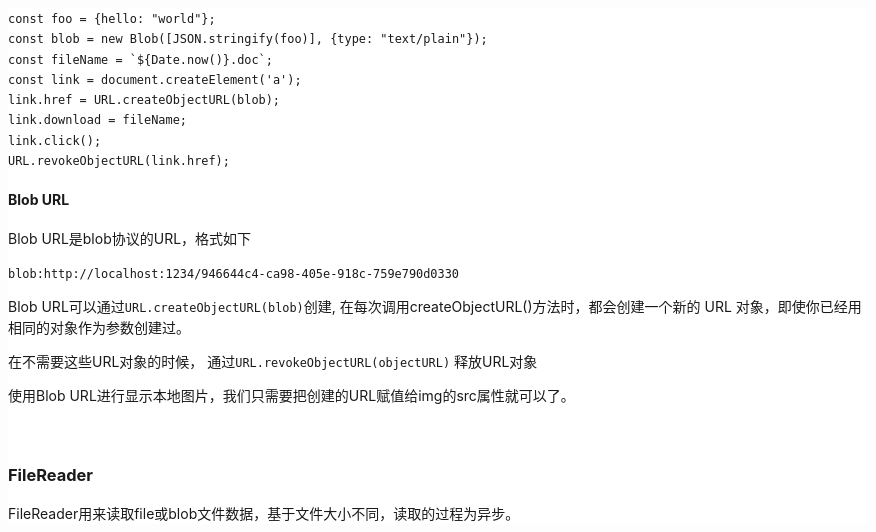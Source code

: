 <div class="widget-codetool" style="display:none;">
      <div class="widget-codetool--inner">
      <span class="selectCode code-tool" data-toggle="tooltip" data-placement="top" title="" data-original-title="全选"></span>
      <span type="button" class="copyCode code-tool" data-toggle="tooltip" data-placement="top" data-clipboard-text="const foo = {hello: &quot;world&quot;};
const blob = new Blob([JSON.stringify(foo)], {type: &quot;text/plain&quot;});
const fileName = `${Date.now()}.doc`;
const link = document.createElement('a');
link.href = URL.createObjectURL(blob);
link.download = fileName;
link.click();
URL.revokeObjectURL(link.href);" title="" data-original-title="复制"></span>
      <span type="button" class="saveToNote code-tool" data-toggle="tooltip" data-placement="top" title="" data-original-title="放进笔记"></span>
      </div>
      </div><pre class="javascript hljs"><code class="js"><span class="hljs-keyword">const</span> foo = {<span class="hljs-attr">hello</span>: <span class="hljs-string">"world"</span>};
<span class="hljs-keyword">const</span> blob = <span class="hljs-keyword">new</span> Blob([<span class="hljs-built_in">JSON</span>.stringify(foo)], {<span class="hljs-attr">type</span>: <span class="hljs-string">"text/plain"</span>});
<span class="hljs-keyword">const</span> fileName = <span class="hljs-string">`<span class="hljs-subst">${<span class="hljs-built_in">Date</span>.now()}</span>.doc`</span>;
<span class="hljs-keyword">const</span> link = <span class="hljs-built_in">document</span>.createElement(<span class="hljs-string">'a'</span>);
link.href = URL.createObjectURL(blob);
link.download = fileName;
link.click();
URL.revokeObjectURL(link.href);</code></pre>
<h4>Blob URL</h4>
<p>Blob URL是blob协议的URL，格式如下</p>
<div class="widget-codetool" style="display:none;">
      <div class="widget-codetool--inner">
      <span class="selectCode code-tool" data-toggle="tooltip" data-placement="top" title="" data-original-title="全选"></span>
      <span type="button" class="copyCode code-tool" data-toggle="tooltip" data-placement="top" data-clipboard-text="blob:http://localhost:1234/946644c4-ca98-405e-918c-759e790d0330" title="" data-original-title="复制"></span>
      <span type="button" class="saveToNote code-tool" data-toggle="tooltip" data-placement="top" title="" data-original-title="放进笔记"></span>
      </div>
      </div><pre class="javascript hljs"><code class="js" style="word-break: break-word; white-space: initial;">blob:http:<span class="hljs-comment">//localhost:1234/946644c4-ca98-405e-918c-759e790d0330</span></code></pre>
<p>Blob URL可以通过<code>URL.createObjectURL(blob)</code>创建, 在每次调用createObjectURL()方法时，都会创建一个新的 URL 对象，即使你已经用相同的对象作为参数创建过。</p>
<p>在不需要这些URL对象的时候， 通过<code>URL.revokeObjectURL(objectURL)</code> 释放URL对象</p>
<p>使用Blob URL进行显示本地图片，我们只需要把创建的URL赋值给img的src属性就可以了。</p>
<p><span class="img-wrap"><img src="https://static.alili.tech/img/remote/1460000016276891" del-src="https://static.alili.tech/v-5bbf1b3b/global/img/squares.svg" alt="" title="" style="cursor: pointer;"></span></p>
<h3 id="articleHeader8">FileReader</h3>
<p>FileReader用来读取file或blob文件数据，基于文件大小不同，读取的过程为异步。</p>
<div class="widget-codetool" style="display:none;">
      <div class="widget-codetool--inner">
      <span class="selectCode code-tool" data-toggle="tooltip" data-placement="top" title="" data-original-title="全选"></span>
      <span type="button" class="copyCode code-tool" data-toggle="tooltip" data-placement="top" data-clipboard-text="let render = new FileReader()
render.onload = () => {
    let src = render.result
}
render.readAsDataURL(file)" title="" data-original-title="复制"></span>
      <span type="button" class="saveToNote code-tool" data-toggle="tooltip" data-placement="top" title="" data-original-title="放进笔记"></span>